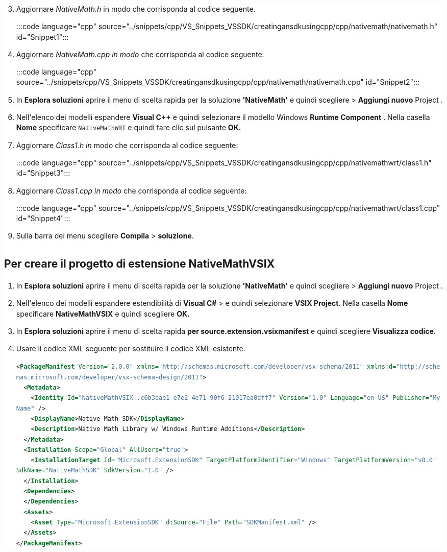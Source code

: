 3. Aggiornare *NativeMath.h* in modo che corrisponda al codice seguente.

     :::code language="cpp" source="../snippets/cpp/VS_Snippets_VSSDK/creatingansdkusingcpp/cpp/nativemath/nativemath.h" id="Snippet1":::

4. Aggiornare *NativeMath.cpp in modo* che corrisponda al codice seguente:

     :::code language="cpp" source="../snippets/cpp/VS_Snippets_VSSDK/creatingansdkusingcpp/cpp/nativemath/nativemath.cpp" id="Snippet2":::

5. In **Esplora soluzioni** aprire il menu di scelta rapida per la soluzione  **'NativeMath'** e quindi scegliere  >  **Aggiungi nuovo** Project .

6. Nell'elenco dei modelli espandere **Visual C++** e quindi selezionare il modello Windows **Runtime Component** . Nella casella **Nome** specificare `NativeMathWRT` e quindi fare clic sul pulsante **OK.**

7. Aggiornare *Class1.h in* modo che corrisponda al codice seguente:

     :::code language="cpp" source="../snippets/cpp/VS_Snippets_VSSDK/creatingansdkusingcpp/cpp/nativemathwrt/class1.h" id="Snippet3":::

8. Aggiornare *Class1.cpp in modo* che corrisponda al codice seguente:

     :::code language="cpp" source="../snippets/cpp/VS_Snippets_VSSDK/creatingansdkusingcpp/cpp/nativemathwrt/class1.cpp" id="Snippet4":::

9. Sulla barra dei menu scegliere **Compila**  >  **soluzione**.

## <a name="to-create-the-nativemathvsix-extension-project"></a><a name="createVSIX"></a> Per creare il progetto di estensione NativeMathVSIX

1. In **Esplora soluzioni** aprire il menu di scelta rapida per la soluzione  **'NativeMath'** e quindi scegliere  >  **Aggiungi nuovo** Project .

2. Nell'elenco dei modelli espandere estendibilità di **Visual C#**  >  e quindi selezionare **VSIX Project**. Nella casella **Nome** specificare **NativeMathVSIX** e quindi scegliere **OK.**

3. In **Esplora soluzioni** aprire il menu di scelta rapida **per source.extension.vsixmanifest** e quindi scegliere **Visualizza codice**.

4. Usare il codice XML seguente per sostituire il codice XML esistente.

    ```xml
    <PackageManifest Version="2.0.0" xmlns="http://schemas.microsoft.com/developer/vsx-schema/2011" xmlns:d="http://schemas.microsoft.com/developer/vsx-schema-design/2011">
      <Metadata>
        <Identity Id="NativeMathVSIX..c6b3cae1-e7e2-4e71-90f6-21017ea0dff7" Version="1.0" Language="en-US" Publisher="MyName" />
        <DisplayName>Native Math SDK</DisplayName>
        <Description>Native Math Library w/ Windows Runtime Additions</Description>
      </Metadata>
      <Installation Scope="Global" AllUsers="true">
        <InstallationTarget Id="Microsoft.ExtensionSDK" TargetPlatformIdentifier="Windows" TargetPlatformVersion="v8.0" SdkName="NativeMathSDK" SdkVersion="1.0" />
      </Installation>
      <Dependencies>
      </Dependencies>
      <Assets>
        <Asset Type="Microsoft.ExtensionSDK" d:Source="File" Path="SDKManifest.xml" />
      </Assets>
    </PackageManifest>
    ```
